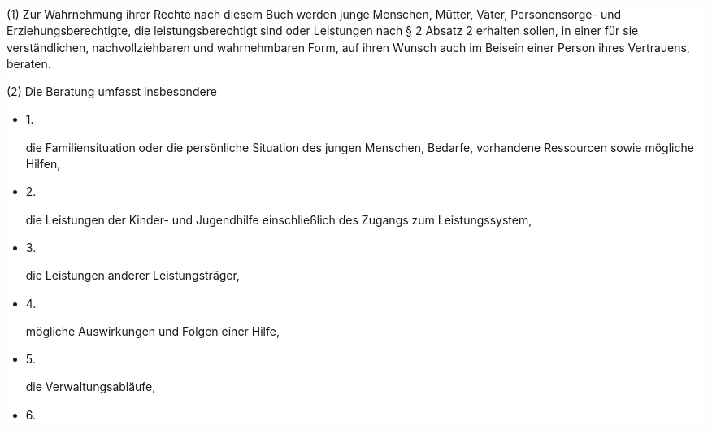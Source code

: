 <div class="jnhtml">

<div>

<div class="jurAbsatz">

(1) Zur Wahrnehmung ihrer Rechte nach diesem Buch werden junge Menschen,
Mütter, Väter, Personensorge- und Erziehungsberechtigte, die
leistungsberechtigt sind oder Leistungen nach § 2 Absatz 2 erhalten
sollen, in einer für sie verständlichen, nachvollziehbaren und
wahrnehmbaren Form, auf ihren Wunsch auch im Beisein einer Person ihres
Vertrauens, beraten.

</div>

<div class="jurAbsatz">

(2) Die Beratung umfasst insbesondere

  - 1\.
    
    <div>
    
    die Familiensituation oder die persönliche Situation des jungen
    Menschen, Bedarfe, vorhandene Ressourcen sowie mögliche Hilfen,
    
    </div>

  - 2\.
    
    <div>
    
    die Leistungen der Kinder- und Jugendhilfe einschließlich des
    Zugangs zum Leistungssystem,
    
    </div>

  - 3\.
    
    <div>
    
    die Leistungen anderer Leistungsträger,
    
    </div>

  - 4\.
    
    <div>
    
    mögliche Auswirkungen und Folgen einer Hilfe,
    
    </div>

  - 5\.
    
    <div>
    
    die Verwaltungsabläufe,
    
    </div>

  - 6\.
    
    <div>
    